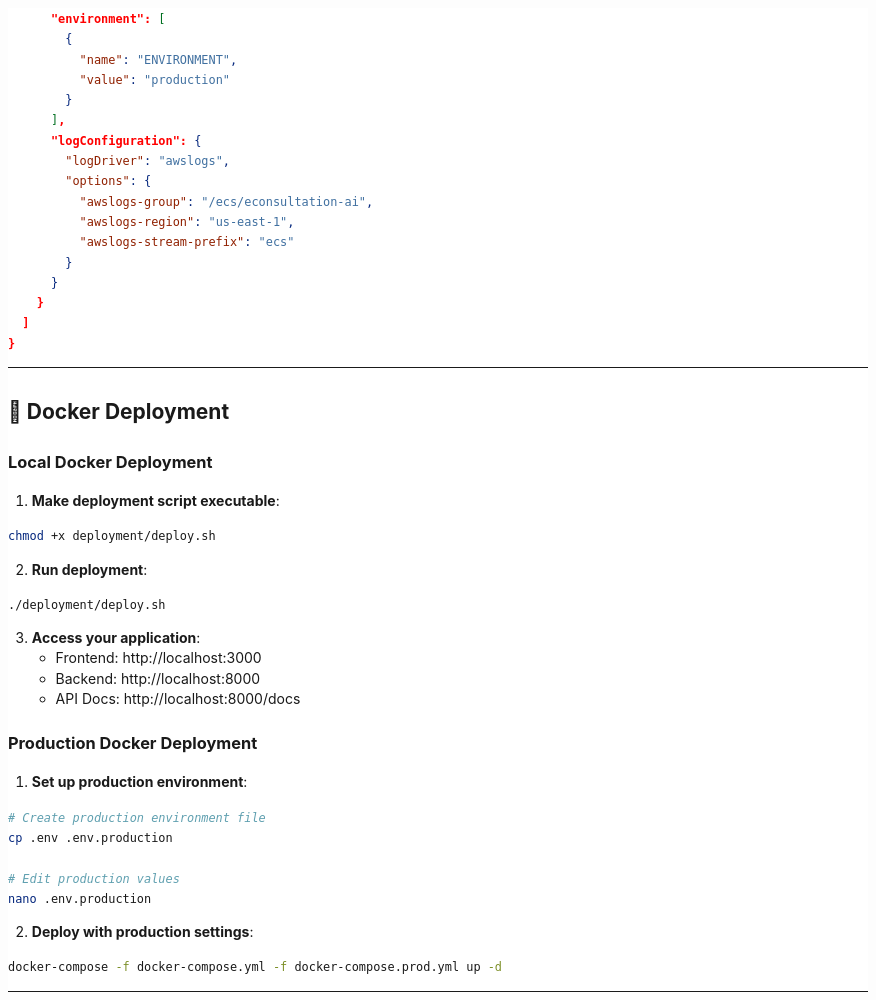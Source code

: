 ```json
      "environment": [
        {
          "name": "ENVIRONMENT",
          "value": "production"
        }
      ],
      "logConfiguration": {
        "logDriver": "awslogs",
        "options": {
          "awslogs-group": "/ecs/econsultation-ai",
          "awslogs-region": "us-east-1",
          "awslogs-stream-prefix": "ecs"
        }
      }
    }
  ]
}
```

---

## 🐳 Docker Deployment

### Local Docker Deployment

1. **Make deployment script executable**:
```bash
chmod +x deployment/deploy.sh
```

2. **Run deployment**:
```bash
./deployment/deploy.sh
```

3. **Access your application**:
   - Frontend: http://localhost:3000
   - Backend: http://localhost:8000
   - API Docs: http://localhost:8000/docs

### Production Docker Deployment

1. **Set up production environment**:
```bash
# Create production environment file
cp .env .env.production

# Edit production values
nano .env.production
```

2. **Deploy with production settings**:
```bash
docker-compose -f docker-compose.yml -f docker-compose.prod.yml up -d
```

---